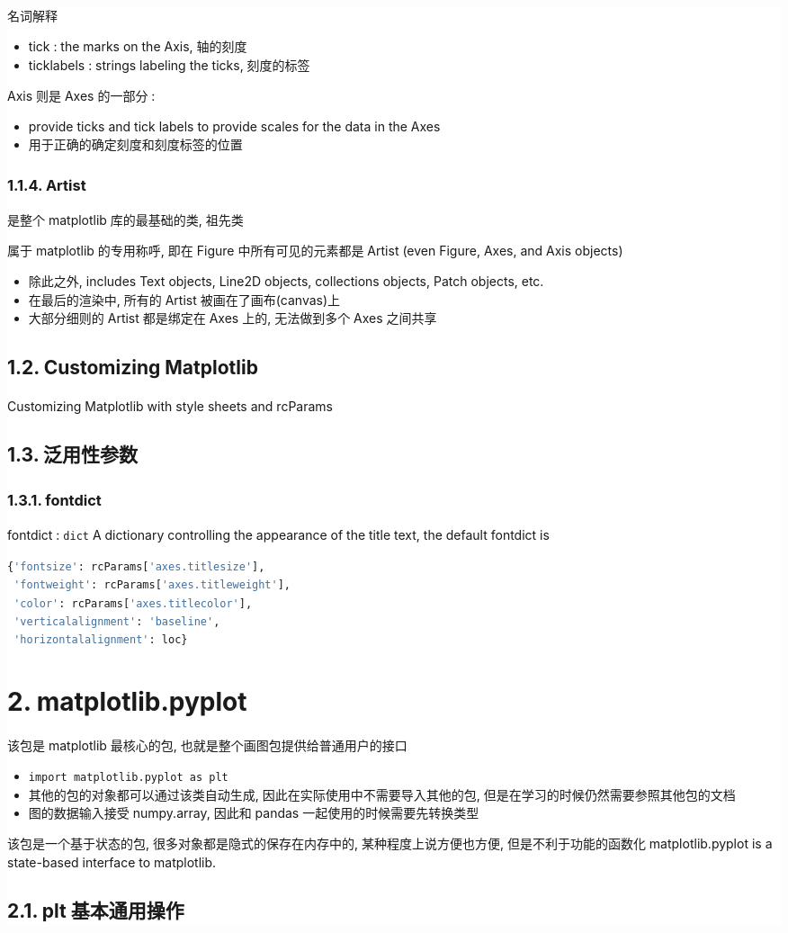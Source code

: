 名词解释
* tick : the marks on the Axis, 轴的刻度
* ticklabels : strings labeling the ticks, 刻度的标签

Axis 则是 Axes 的一部分 :
* provide ticks and tick labels to provide scales for the data in the Axes
* 用于正确的确定刻度和刻度标签的位置


### 1.1.4. Artist

是整个 matplotlib 库的最基础的类, 祖先类

属于 matplotlib 的专用称呼, 即在 Figure 中所有可见的元素都是 Artist  (even Figure, Axes, and Axis objects)

* 除此之外, includes Text objects, Line2D objects, collections objects, Patch objects, etc.
* 在最后的渲染中, 所有的 Artist 被画在了画布(canvas)上 
* 大部分细则的 Artist 都是绑定在 Axes 上的, 无法做到多个 Axes 之间共享

## 1.2. Customizing Matplotlib

Customizing Matplotlib with style sheets and rcParams


## 1.3. 泛用性参数

### 1.3.1. fontdict

fontdict : `dict` A dictionary controlling the appearance of the title text, the default fontdict is

```py
{'fontsize': rcParams['axes.titlesize'],
 'fontweight': rcParams['axes.titleweight'],
 'color': rcParams['axes.titlecolor'],
 'verticalalignment': 'baseline',
 'horizontalalignment': loc}

```

# 2. matplotlib.pyplot

该包是 matplotlib 最核心的包, 也就是整个画图包提供给普通用户的接口
* `import matplotlib.pyplot as plt`  
* 其他的包的对象都可以通过该类自动生成, 因此在实际使用中不需要导入其他的包, 但是在学习的时候仍然需要参照其他包的文档
* 图的数据输入接受 numpy.array, 因此和 pandas 一起使用的时候需要先转换类型  


该包是一个基于状态的包, 很多对象都是隐式的保存在内存中的, 某种程度上说方便也方便, 但是不利于功能的函数化
matplotlib.pyplot is a state-based interface to matplotlib.


## 2.1. plt 基本通用操作

